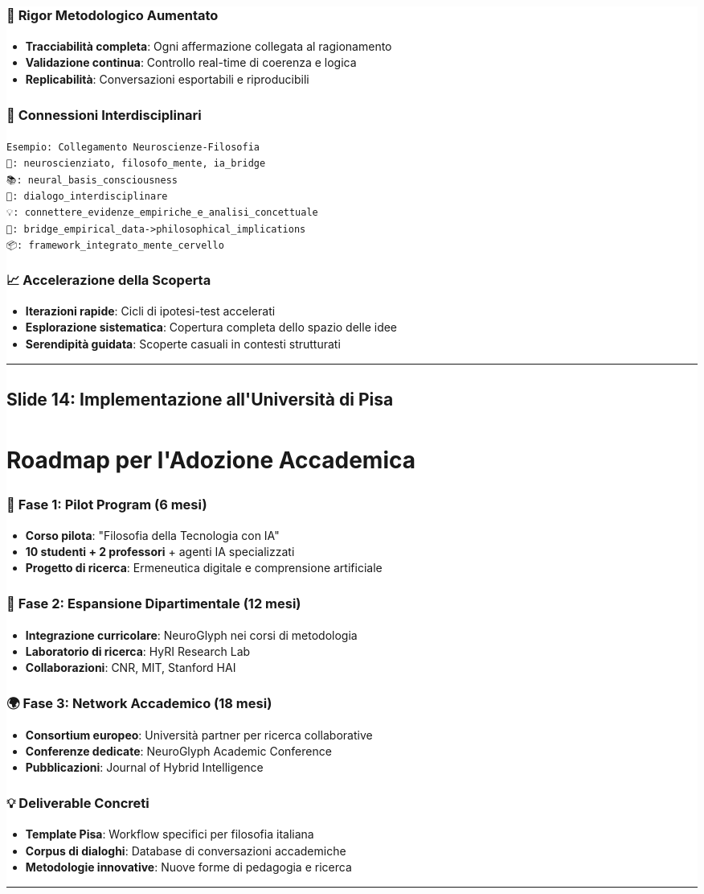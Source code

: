 ### 🔬 **Rigor Metodologico Aumentato**
- **Tracciabilità completa**: Ogni affermazione collegata al ragionamento
- **Validazione continua**: Controllo real-time di coerenza e logica
- **Replicabilità**: Conversazioni esportabili e riproducibili

### 🌉 **Connessioni Interdisciplinari**
```
Esempio: Collegamento Neuroscienze-Filosofia
🧠: neuroscienziato, filosofo_mente, ia_bridge
📚: neural_basis_consciousness
🎯: dialogo_interdisciplinare
💡: connettere_evidenze_empiriche_e_analisi_concettuale
🌉: bridge_empirical_data->philosophical_implications
📦: framework_integrato_mente_cervello
```

### 📈 **Accelerazione della Scoperta**
- **Iterazioni rapide**: Cicli di ipotesi-test accelerati
- **Esplorazione sistematica**: Copertura completa dello spazio delle idee
- **Serendipità guidata**: Scoperte casuali in contesti strutturati

---

## Slide 14: Implementazione all'Università di Pisa

# **Roadmap per l'Adozione Accademica**

### 🎯 **Fase 1: Pilot Program (6 mesi)**
- **Corso pilota**: "Filosofia della Tecnologia con IA"
- **10 studenti + 2 professori** + agenti IA specializzati
- **Progetto di ricerca**: Ermeneutica digitale e comprensione artificiale

### 🔬 **Fase 2: Espansione Dipartimentale (12 mesi)**
- **Integrazione curricolare**: NeuroGlyph nei corsi di metodologia
- **Laboratorio di ricerca**: HyRI Research Lab
- **Collaborazioni**: CNR, MIT, Stanford HAI

### 🌍 **Fase 3: Network Accademico (18 mesi)**
- **Consortium europeo**: Università partner per ricerca collaborative
- **Conferenze dedicate**: NeuroGlyph Academic Conference
- **Pubblicazioni**: Journal of Hybrid Intelligence

### 💡 **Deliverable Concreti**
- **Template Pisa**: Workflow specifici per filosofia italiana
- **Corpus di dialoghi**: Database di conversazioni accademiche
- **Metodologie innovative**: Nuove forme di pedagogia e ricerca

---

